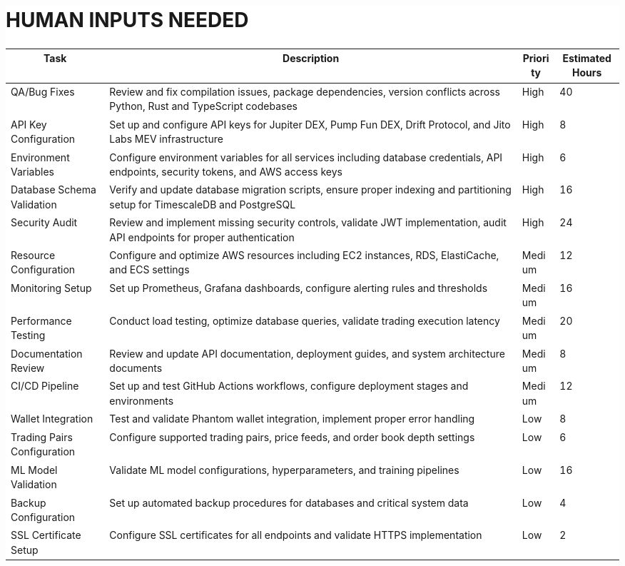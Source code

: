 # HUMAN INPUTS NEEDED

| Task | Description | Priority | Estimated Hours |
|------|-------------|----------|-----------------|
| QA/Bug Fixes | Review and fix compilation issues, package dependencies, version conflicts across Python, Rust and TypeScript codebases | High | 40 |
| API Key Configuration | Set up and configure API keys for Jupiter DEX, Pump Fun DEX, Drift Protocol, and Jito Labs MEV infrastructure | High | 8 |
| Environment Variables | Configure environment variables for all services including database credentials, API endpoints, security tokens, and AWS access keys | High | 6 |
| Database Schema Validation | Verify and update database migration scripts, ensure proper indexing and partitioning setup for TimescaleDB and PostgreSQL | High | 16 |
| Security Audit | Review and implement missing security controls, validate JWT implementation, audit API endpoints for proper authentication | High | 24 |
| Resource Configuration | Configure and optimize AWS resources including EC2 instances, RDS, ElastiCache, and ECS settings | Medium | 12 |
| Monitoring Setup | Set up Prometheus, Grafana dashboards, configure alerting rules and thresholds | Medium | 16 |
| Performance Testing | Conduct load testing, optimize database queries, validate trading execution latency | Medium | 20 |
| Documentation Review | Review and update API documentation, deployment guides, and system architecture documents | Medium | 8 |
| CI/CD Pipeline | Set up and test GitHub Actions workflows, configure deployment stages and environments | Medium | 12 |
| Wallet Integration | Test and validate Phantom wallet integration, implement proper error handling | Low | 8 |
| Trading Pairs Configuration | Configure supported trading pairs, price feeds, and order book depth settings | Low | 6 |
| ML Model Validation | Validate ML model configurations, hyperparameters, and training pipelines | Low | 16 |
| Backup Configuration | Set up automated backup procedures for databases and critical system data | Low | 4 |
| SSL Certificate Setup | Configure SSL certificates for all endpoints and validate HTTPS implementation | Low | 2 |